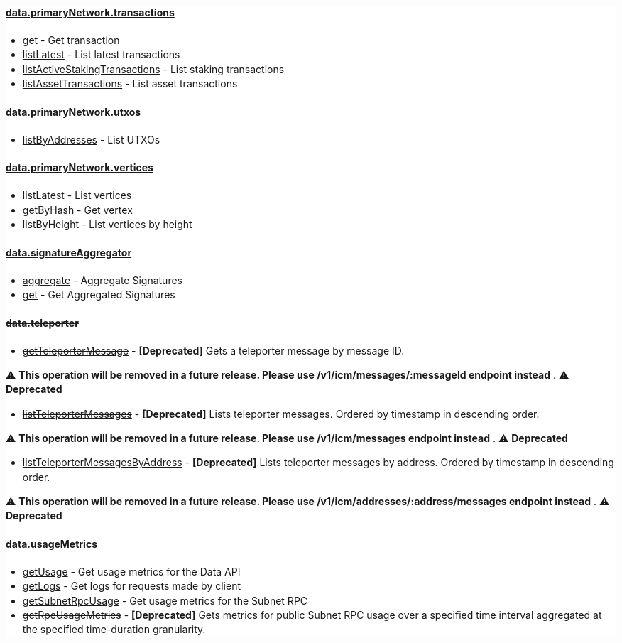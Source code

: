 #### [data.primaryNetwork.transactions](docs/sdks/primarynetworktransactions/README.md)

* [get](docs/sdks/primarynetworktransactions/README.md#get) - Get transaction
* [listLatest](docs/sdks/primarynetworktransactions/README.md#listlatest) - List latest transactions
* [listActiveStakingTransactions](docs/sdks/primarynetworktransactions/README.md#listactivestakingtransactions) - List staking transactions
* [listAssetTransactions](docs/sdks/primarynetworktransactions/README.md#listassettransactions) - List asset transactions

#### [data.primaryNetwork.utxos](docs/sdks/utxos/README.md)

* [listByAddresses](docs/sdks/utxos/README.md#listbyaddresses) - List UTXOs

#### [data.primaryNetwork.vertices](docs/sdks/vertices/README.md)

* [listLatest](docs/sdks/vertices/README.md#listlatest) - List vertices
* [getByHash](docs/sdks/vertices/README.md#getbyhash) - Get vertex
* [listByHeight](docs/sdks/vertices/README.md#listbyheight) - List vertices by height

#### [data.signatureAggregator](docs/sdks/signatureaggregator/README.md)

* [aggregate](docs/sdks/signatureaggregator/README.md#aggregate) - Aggregate Signatures
* [get](docs/sdks/signatureaggregator/README.md#get) - Get Aggregated Signatures

#### [~~data.teleporter~~](docs/sdks/teleporter/README.md)

* [~~getTeleporterMessage~~](docs/sdks/teleporter/README.md#getteleportermessage) - **[Deprecated]** Gets a teleporter message by message ID.

⚠️ **This operation will be removed in a future release.  Please use /v1/icm/messages/:messageId endpoint instead** . ⚠️ **Deprecated**

* [~~listTeleporterMessages~~](docs/sdks/teleporter/README.md#listteleportermessages) - **[Deprecated]** Lists teleporter messages. Ordered by timestamp in  descending order.

⚠️ **This operation will be removed in a future release.  Please use /v1/icm/messages endpoint instead** . ⚠️ **Deprecated**

* [~~listTeleporterMessagesByAddress~~](docs/sdks/teleporter/README.md#listteleportermessagesbyaddress) - **[Deprecated]** Lists teleporter messages by address. Ordered by  timestamp in descending order.

⚠️ **This operation will be removed in a future release.  Please use /v1/icm/addresses/:address/messages endpoint instead** . ⚠️ **Deprecated**

#### [data.usageMetrics](docs/sdks/usagemetrics/README.md)

* [getUsage](docs/sdks/usagemetrics/README.md#getusage) - Get usage metrics for the Data API
* [getLogs](docs/sdks/usagemetrics/README.md#getlogs) - Get logs for requests made by client
* [getSubnetRpcUsage](docs/sdks/usagemetrics/README.md#getsubnetrpcusage) - Get usage metrics for the Subnet RPC
* [~~getRpcUsageMetrics~~](docs/sdks/usagemetrics/README.md#getrpcusagemetrics) - **[Deprecated]**  Gets metrics for public Subnet RPC usage over a specified time interval aggregated at the specified time-duration granularity.


[for-await-of]: https://developer.mozilla.org/en-US/docs/Web/JavaScript/Reference/Statements/for-await...of
